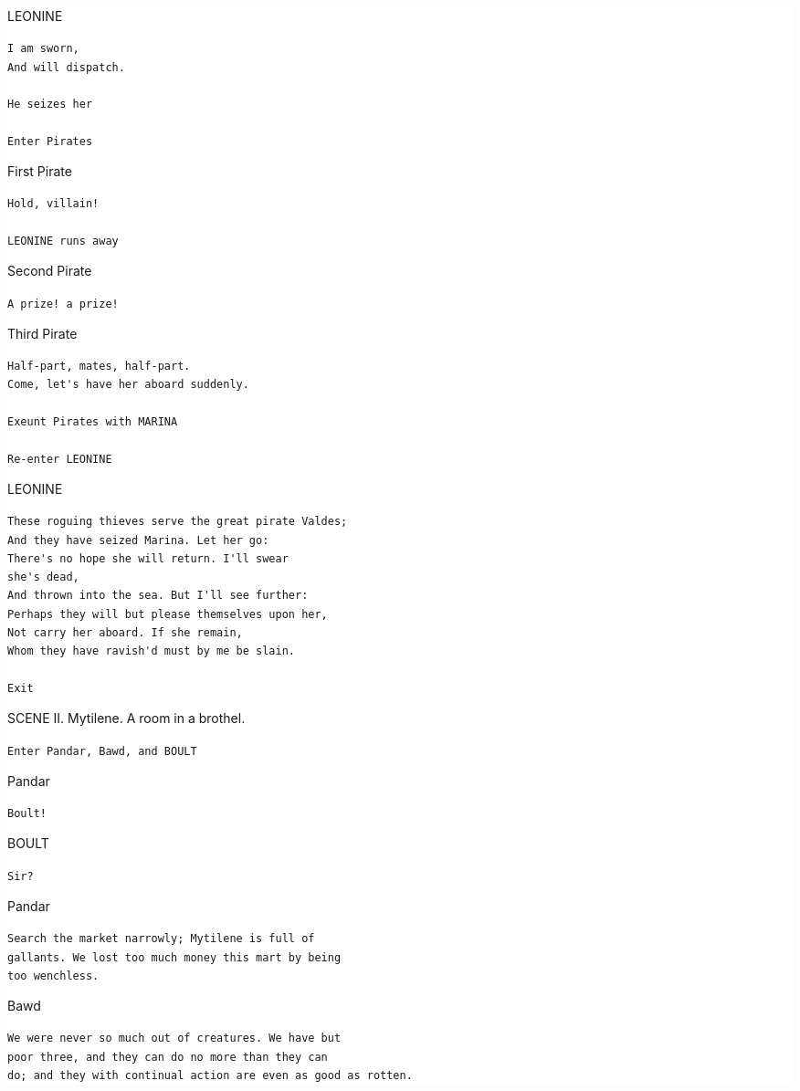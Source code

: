 LEONINE

    I am sworn,
    And will dispatch.

    He seizes her

    Enter Pirates

First Pirate

    Hold, villain!

    LEONINE runs away

Second Pirate

    A prize! a prize!

Third Pirate

    Half-part, mates, half-part.
    Come, let's have her aboard suddenly.

    Exeunt Pirates with MARINA

    Re-enter LEONINE

LEONINE

    These roguing thieves serve the great pirate Valdes;
    And they have seized Marina. Let her go:
    There's no hope she will return. I'll swear
    she's dead,
    And thrown into the sea. But I'll see further:
    Perhaps they will but please themselves upon her,
    Not carry her aboard. If she remain,
    Whom they have ravish'd must by me be slain.

    Exit

SCENE II. Mytilene. A room in a brothel.

    Enter Pandar, Bawd, and BOULT

Pandar

    Boult!

BOULT

    Sir?

Pandar

    Search the market narrowly; Mytilene is full of
    gallants. We lost too much money this mart by being
    too wenchless.

Bawd

    We were never so much out of creatures. We have but
    poor three, and they can do no more than they can
    do; and they with continual action are even as good as rotten.
